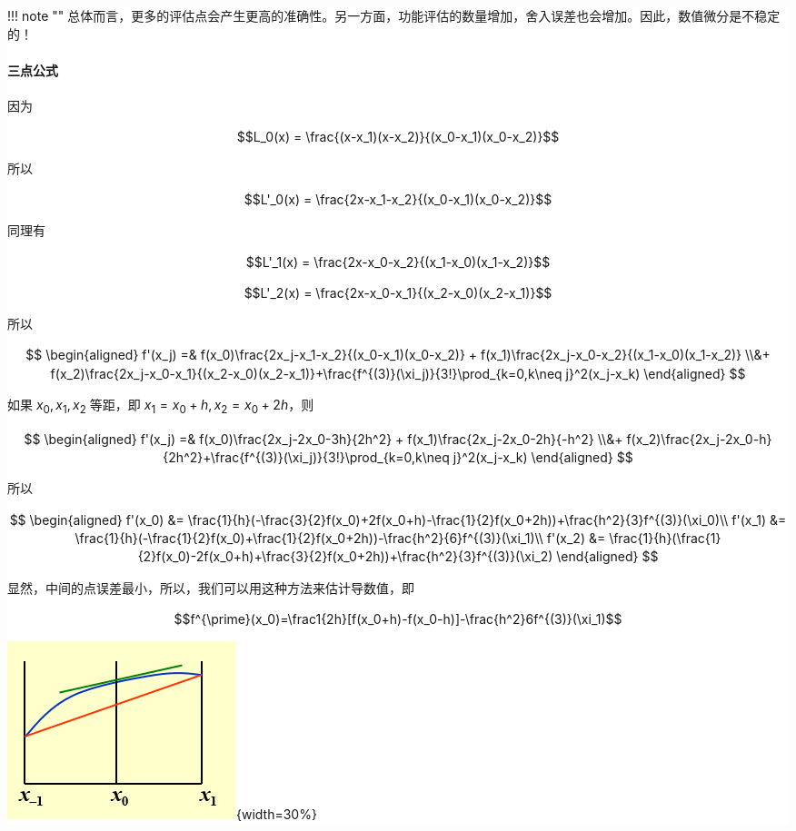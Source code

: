 !!! note ""
    总体而言，更多的评估点会产生更高的准确性。另一方面，功能评估的数量增加，舍入误差也会增加。因此，数值微分是不稳定的！

#### 三点公式

因为

$$L_0(x) = \frac{(x-x_1)(x-x_2)}{(x_0-x_1)(x_0-x_2)}$$

所以

$$L'_0(x) = \frac{2x-x_1-x_2}{(x_0-x_1)(x_0-x_2)}$$

同理有

$$L'_1(x) = \frac{2x-x_0-x_2}{(x_1-x_0)(x_1-x_2)}$$

$$L'_2(x) = \frac{2x-x_0-x_1}{(x_2-x_0)(x_2-x_1)}$$

所以

$$
\begin{aligned}
f'(x_j) =& f(x_0)\frac{2x_j-x_1-x_2}{(x_0-x_1)(x_0-x_2)} + f(x_1)\frac{2x_j-x_0-x_2}{(x_1-x_0)(x_1-x_2)} \\&+ f(x_2)\frac{2x_j-x_0-x_1}{(x_2-x_0)(x_2-x_1)}+\frac{f^{(3)}(\xi_j)}{3!}\prod_{k=0,k\neq j}^2(x_j-x_k)
\end{aligned}
$$

如果 $x_0,x_1,x_2$ 等距，即 $x_1=x_0+h,x_2=x_0+2h$，则

$$
\begin{aligned}
f'(x_j) =& f(x_0)\frac{2x_j-2x_0-3h}{2h^2} + f(x_1)\frac{2x_j-2x_0-2h}{-h^2} \\&+ f(x_2)\frac{2x_j-2x_0-h}{2h^2}+\frac{f^{(3)}(\xi_j)}{3!}\prod_{k=0,k\neq j}^2(x_j-x_k)
\end{aligned}
$$

所以

$$
\begin{aligned}
f'(x_0) &= \frac{1}{h}(-\frac{3}{2}f(x_0)+2f(x_0+h)-\frac{1}{2}f(x_0+2h))+\frac{h^2}{3}f^{(3)}(\xi_0)\\
f'(x_1) &= \frac{1}{h}(-\frac{1}{2}f(x_0)+\frac{1}{2}f(x_0+2h))-\frac{h^2}{6}f^{(3)}(\xi_1)\\
f'(x_2) &= \frac{1}{h}(\frac{1}{2}f(x_0)-2f(x_0+h)+\frac{3}{2}f(x_0+2h))+\frac{h^2}{3}f^{(3)}(\xi_2)
\end{aligned}
$$

显然，中间的点误差最小，所以，我们可以用这种方法来估计导数值，即

$$f^{\prime}(x_0)=\frac1{2h}[f(x_0+h)-f(x_0-h)]-\frac{h^2}6f^{(3)}(\xi_1)$$

![Alt text](images/image-54.png){width=30%}
